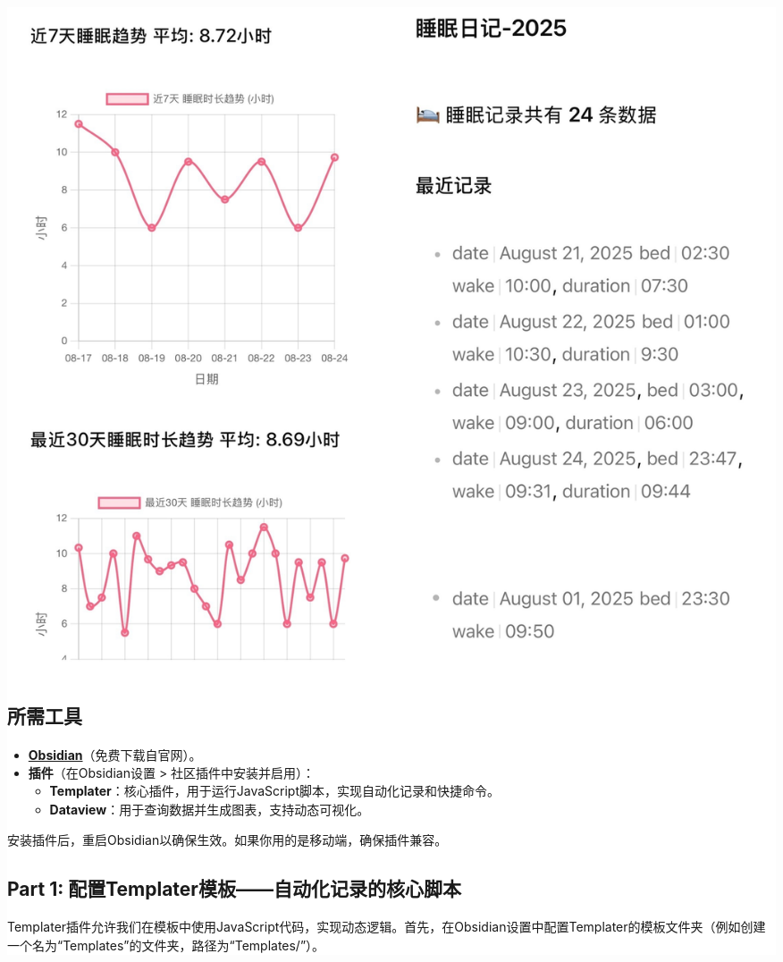 ![示例图片](src/assets/images/sleep-1.jpeg "IOS预览如下")

## 所需工具

- **[Obsidian](https://obsidian.md/)**（免费下载自官网）。
- **插件**（在Obsidian设置 > 社区插件中安装并启用）：
  - **Templater**：核心插件，用于运行JavaScript脚本，实现自动化记录和快捷命令。
  - **Dataview**：用于查询数据并生成图表，支持动态可视化。

安装插件后，重启Obsidian以确保生效。如果你用的是移动端，确保插件兼容。

## Part 1: 配置Templater模板——自动化记录的核心脚本

Templater插件允许我们在模板中使用JavaScript代码，实现动态逻辑。首先，在Obsidian设置中配置Templater的模板文件夹（例如创建一个名为“Templates”的文件夹，路径为“Templates/”）。
